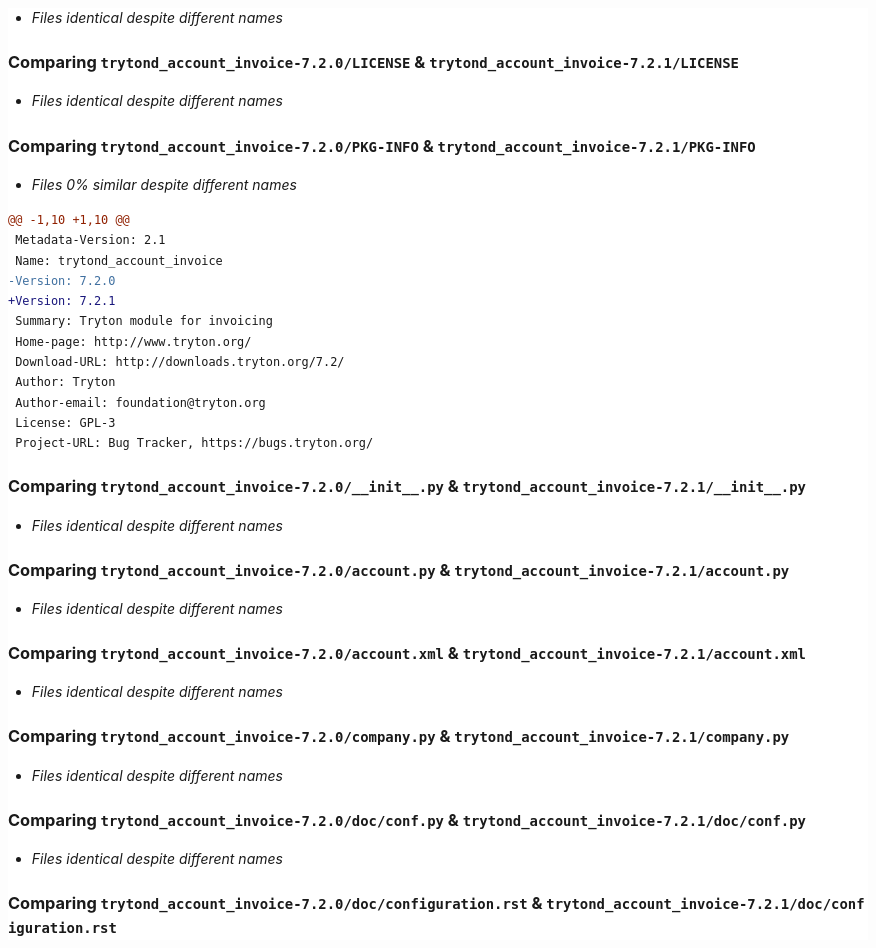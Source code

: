  * *Files identical despite different names*

### Comparing `trytond_account_invoice-7.2.0/LICENSE` & `trytond_account_invoice-7.2.1/LICENSE`

 * *Files identical despite different names*

### Comparing `trytond_account_invoice-7.2.0/PKG-INFO` & `trytond_account_invoice-7.2.1/PKG-INFO`

 * *Files 0% similar despite different names*

```diff
@@ -1,10 +1,10 @@
 Metadata-Version: 2.1
 Name: trytond_account_invoice
-Version: 7.2.0
+Version: 7.2.1
 Summary: Tryton module for invoicing
 Home-page: http://www.tryton.org/
 Download-URL: http://downloads.tryton.org/7.2/
 Author: Tryton
 Author-email: foundation@tryton.org
 License: GPL-3
 Project-URL: Bug Tracker, https://bugs.tryton.org/
```

### Comparing `trytond_account_invoice-7.2.0/__init__.py` & `trytond_account_invoice-7.2.1/__init__.py`

 * *Files identical despite different names*

### Comparing `trytond_account_invoice-7.2.0/account.py` & `trytond_account_invoice-7.2.1/account.py`

 * *Files identical despite different names*

### Comparing `trytond_account_invoice-7.2.0/account.xml` & `trytond_account_invoice-7.2.1/account.xml`

 * *Files identical despite different names*

### Comparing `trytond_account_invoice-7.2.0/company.py` & `trytond_account_invoice-7.2.1/company.py`

 * *Files identical despite different names*

### Comparing `trytond_account_invoice-7.2.0/doc/conf.py` & `trytond_account_invoice-7.2.1/doc/conf.py`

 * *Files identical despite different names*

### Comparing `trytond_account_invoice-7.2.0/doc/configuration.rst` & `trytond_account_invoice-7.2.1/doc/configuration.rst`
